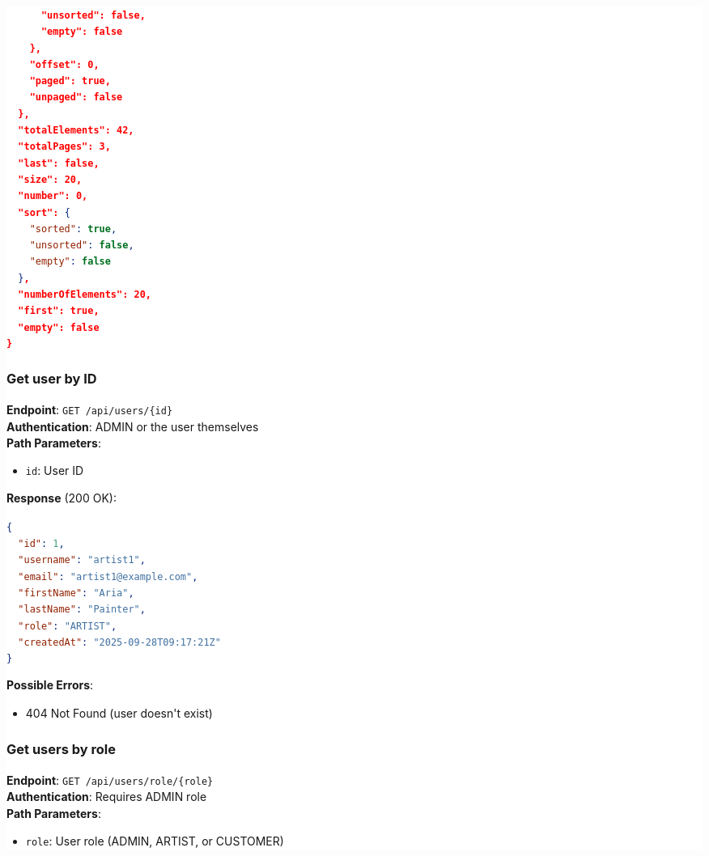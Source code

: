 ```json
      "unsorted": false,
      "empty": false
    },
    "offset": 0,
    "paged": true,
    "unpaged": false
  },
  "totalElements": 42,
  "totalPages": 3,
  "last": false,
  "size": 20,
  "number": 0,
  "sort": {
    "sorted": true,
    "unsorted": false,
    "empty": false
  },
  "numberOfElements": 20,
  "first": true,
  "empty": false
}
```

### Get user by ID

**Endpoint**: `GET /api/users/{id}`  
**Authentication**: ADMIN or the user themselves  
**Path Parameters**:
- `id`: User ID

**Response** (200 OK):
```json
{
  "id": 1,
  "username": "artist1",
  "email": "artist1@example.com",
  "firstName": "Aria",
  "lastName": "Painter",
  "role": "ARTIST",
  "createdAt": "2025-09-28T09:17:21Z"
}
```

**Possible Errors**:
- 404 Not Found (user doesn't exist)

### Get users by role

**Endpoint**: `GET /api/users/role/{role}`  
**Authentication**: Requires ADMIN role  
**Path Parameters**:
- `role`: User role (ADMIN, ARTIST, or CUSTOMER)

